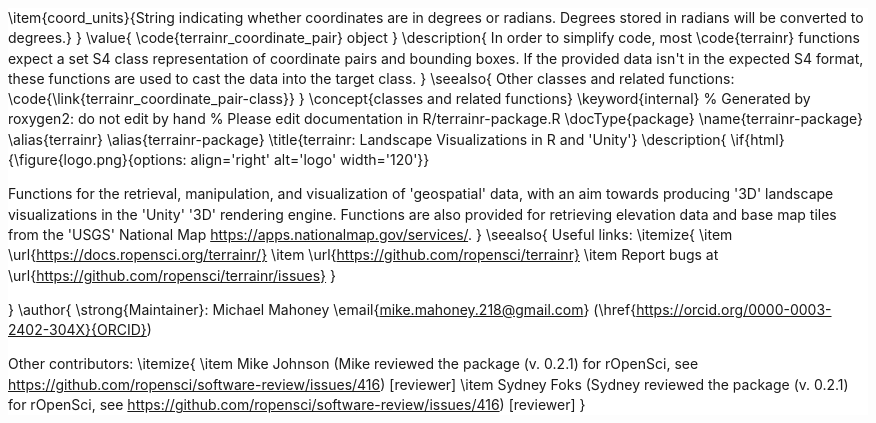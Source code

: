 \item{coord_units}{String indicating whether coordinates are in degrees or
radians. Degrees stored in radians will be converted to degrees.}
}
\value{
\code{terrainr_coordinate_pair} object
}
\description{
In order to simplify code, most \code{terrainr} functions expect a set S4
class representation of coordinate pairs and bounding boxes. If the provided
data isn't in the expected S4 format, these functions are used to cast the
data into the target class.
}
\seealso{
Other classes and related functions: 
\code{\link{terrainr_coordinate_pair-class}}
}
\concept{classes and related functions}
\keyword{internal}
% Generated by roxygen2: do not edit by hand
% Please edit documentation in R/terrainr-package.R
\docType{package}
\name{terrainr-package}
\alias{terrainr}
\alias{terrainr-package}
\title{terrainr: Landscape Visualizations in R and 'Unity'}
\description{
\if{html}{\figure{logo.png}{options: align='right' alt='logo' width='120'}}

Functions for the retrieval, manipulation, and visualization of 'geospatial' data, with an aim towards producing '3D' landscape visualizations in the 'Unity' '3D' rendering engine. Functions are also provided for retrieving elevation data and base map tiles from the 'USGS' National Map <https://apps.nationalmap.gov/services/>.
}
\seealso{
Useful links:
\itemize{
  \item \url{https://docs.ropensci.org/terrainr/}
  \item \url{https://github.com/ropensci/terrainr}
  \item Report bugs at \url{https://github.com/ropensci/terrainr/issues}
}

}
\author{
\strong{Maintainer}: Michael Mahoney \email{mike.mahoney.218@gmail.com} (\href{https://orcid.org/0000-0003-2402-304X}{ORCID})

Other contributors:
\itemize{
  \item Mike Johnson (Mike reviewed the package (v. 0.2.1) for rOpenSci, see <https://github.com/ropensci/software-review/issues/416>) [reviewer]
  \item Sydney Foks (Sydney reviewed the package (v. 0.2.1) for rOpenSci, see <https://github.com/ropensci/software-review/issues/416>) [reviewer]
}
